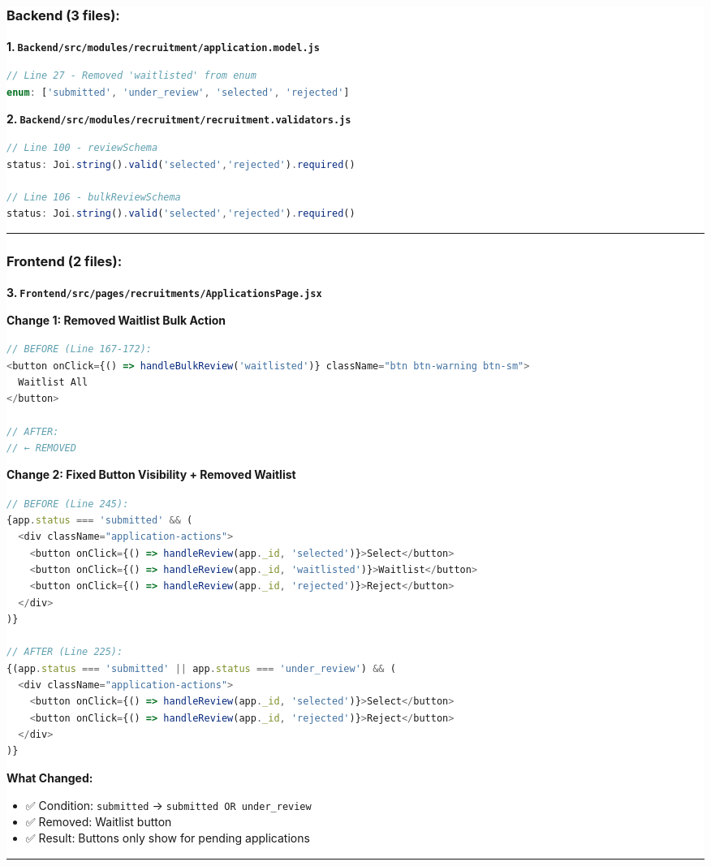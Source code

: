 ### **Backend (3 files):**

**1. `Backend/src/modules/recruitment/application.model.js`**
```javascript
// Line 27 - Removed 'waitlisted' from enum
enum: ['submitted', 'under_review', 'selected', 'rejected']
```

**2. `Backend/src/modules/recruitment/recruitment.validators.js`**
```javascript
// Line 100 - reviewSchema
status: Joi.string().valid('selected','rejected').required()

// Line 106 - bulkReviewSchema
status: Joi.string().valid('selected','rejected').required()
```

---

### **Frontend (2 files):**

**3. `Frontend/src/pages/recruitments/ApplicationsPage.jsx`**

**Change 1: Removed Waitlist Bulk Action**
```javascript
// BEFORE (Line 167-172):
<button onClick={() => handleBulkReview('waitlisted')} className="btn btn-warning btn-sm">
  Waitlist All
</button>

// AFTER:
// ← REMOVED
```

**Change 2: Fixed Button Visibility + Removed Waitlist**
```javascript
// BEFORE (Line 245):
{app.status === 'submitted' && (
  <div className="application-actions">
    <button onClick={() => handleReview(app._id, 'selected')}>Select</button>
    <button onClick={() => handleReview(app._id, 'waitlisted')}>Waitlist</button>
    <button onClick={() => handleReview(app._id, 'rejected')}>Reject</button>
  </div>
)}

// AFTER (Line 225):
{(app.status === 'submitted' || app.status === 'under_review') && (
  <div className="application-actions">
    <button onClick={() => handleReview(app._id, 'selected')}>Select</button>
    <button onClick={() => handleReview(app._id, 'rejected')}>Reject</button>
  </div>
)}
```

**What Changed:**
- ✅ Condition: `submitted` → `submitted OR under_review`
- ✅ Removed: Waitlist button
- ✅ Result: Buttons only show for pending applications

---